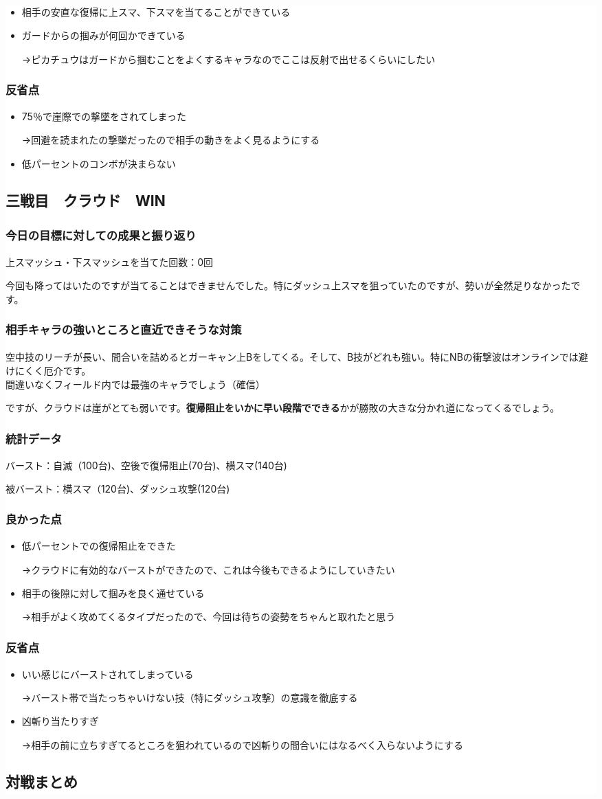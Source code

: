 - 相手の安直な復帰に上スマ、下スマを当てることができている

- ガードからの掴みが何回かできている

  →ピカチュウはガードから掴むことをよくするキャラなのでここは反射で出せるくらいにしたい

### 反省点

- 75％で崖際での撃墜をされてしまった

  →回避を読まれたの撃墜だったので相手の動きをよく見るようにする

- 低パーセントのコンボが決まらない

## 三戦目　クラウド　WIN

### 今日の目標に対しての成果と振り返り

上スマッシュ・下スマッシュを当てた回数：0回

今回も降ってはいたのですが当てることはできませんでした。特にダッシュ上スマを狙っていたのですが、勢いが全然足りなかったです。

### 相手キャラの強いところと直近できそうな対策

空中技のリーチが長い、間合いを詰めるとガーキャン上Bをしてくる。そして、B技がどれも強い。特にNBの衝撃波はオンラインでは避けにくく厄介です。<br>間違いなくフィールド内では最強のキャラでしょう（確信）<br>

ですが、クラウドは崖がとても弱いです。**復帰阻止をいかに早い段階でできる**かが勝敗の大きな分かれ道になってくるでしょう。

### 統計データ

バースト：自滅（100台)、空後で復帰阻止(70台)、横スマ(140台)

被バースト：横スマ（120台)、ダッシュ攻撃(120台)

### 良かった点

- 低パーセントでの復帰阻止をできた

  →クラウドに有効的なバーストができたので、これは今後もできるようにしていきたい

- 相手の後隙に対して掴みを良く通せている

  →相手がよく攻めてくるタイプだったので、今回は待ちの姿勢をちゃんと取れたと思う

### 反省点

- いい感じにバーストされてしまっている

  →バースト帯で当たっちゃいけない技（特にダッシュ攻撃）の意識を徹底する

- 凶斬り当たりすぎ

  →相手の前に立ちすぎてるところを狙われているので凶斬りの間合いにはなるべく入らないようにする



## 対戦まとめ
